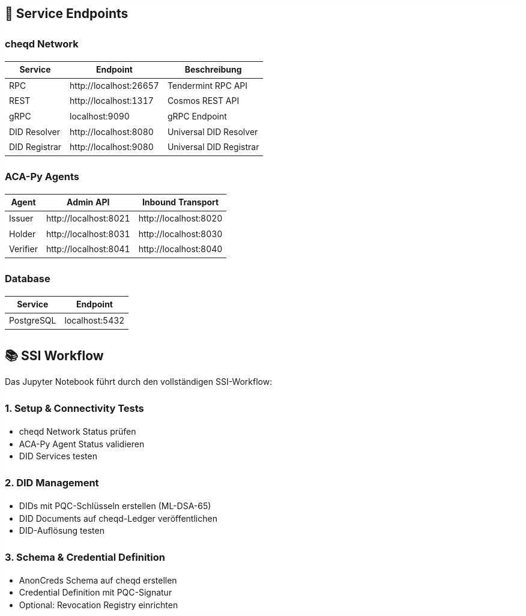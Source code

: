 ## 📡 Service Endpoints

### cheqd Network

| Service | Endpoint | Beschreibung |
|---------|----------|--------------|
| RPC | http://localhost:26657 | Tendermint RPC API |
| REST | http://localhost:1317 | Cosmos REST API |
| gRPC | localhost:9090 | gRPC Endpoint |
| DID Resolver | http://localhost:8080 | Universal DID Resolver |
| DID Registrar | http://localhost:9080 | Universal DID Registrar |

### ACA-Py Agents

| Agent | Admin API | Inbound Transport |
|-------|-----------|-------------------|
| Issuer | http://localhost:8021 | http://localhost:8020 |
| Holder | http://localhost:8031 | http://localhost:8030 |
| Verifier | http://localhost:8041 | http://localhost:8040 |

### Database

| Service | Endpoint |
|---------|----------|
| PostgreSQL | localhost:5432 |

## 📚 SSI Workflow

Das Jupyter Notebook führt durch den vollständigen SSI-Workflow:

### 1. Setup & Connectivity Tests
- cheqd Network Status prüfen
- ACA-Py Agent Status validieren
- DID Services testen

### 2. DID Management
- DIDs mit PQC-Schlüsseln erstellen (ML-DSA-65)
- DID Documents auf cheqd-Ledger veröffentlichen
- DID-Auflösung testen

### 3. Schema & Credential Definition
- AnonCreds Schema auf cheqd erstellen
- Credential Definition mit PQC-Signatur
- Optional: Revocation Registry einrichten
